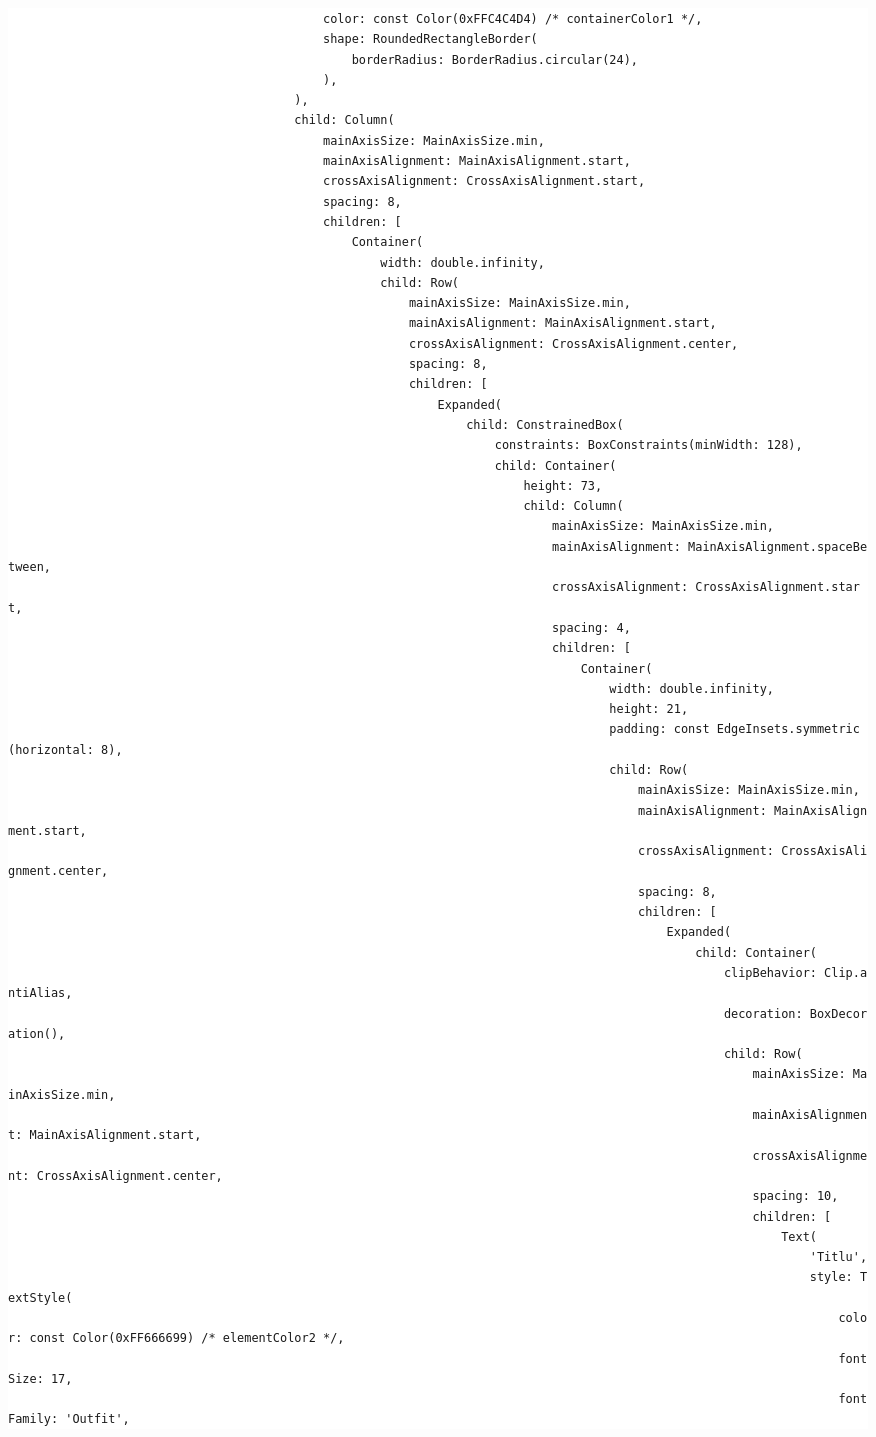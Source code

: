                                                 color: const Color(0xFFC4C4D4) /* containerColor1 */,
                                                shape: RoundedRectangleBorder(
                                                    borderRadius: BorderRadius.circular(24),
                                                ),
                                            ),
                                            child: Column(
                                                mainAxisSize: MainAxisSize.min,
                                                mainAxisAlignment: MainAxisAlignment.start,
                                                crossAxisAlignment: CrossAxisAlignment.start,
                                                spacing: 8,
                                                children: [
                                                    Container(
                                                        width: double.infinity,
                                                        child: Row(
                                                            mainAxisSize: MainAxisSize.min,
                                                            mainAxisAlignment: MainAxisAlignment.start,
                                                            crossAxisAlignment: CrossAxisAlignment.center,
                                                            spacing: 8,
                                                            children: [
                                                                Expanded(
                                                                    child: ConstrainedBox(
                                                                        constraints: BoxConstraints(minWidth: 128),
                                                                        child: Container(
                                                                            height: 73,
                                                                            child: Column(
                                                                                mainAxisSize: MainAxisSize.min,
                                                                                mainAxisAlignment: MainAxisAlignment.spaceBetween,
                                                                                crossAxisAlignment: CrossAxisAlignment.start,
                                                                                spacing: 4,
                                                                                children: [
                                                                                    Container(
                                                                                        width: double.infinity,
                                                                                        height: 21,
                                                                                        padding: const EdgeInsets.symmetric(horizontal: 8),
                                                                                        child: Row(
                                                                                            mainAxisSize: MainAxisSize.min,
                                                                                            mainAxisAlignment: MainAxisAlignment.start,
                                                                                            crossAxisAlignment: CrossAxisAlignment.center,
                                                                                            spacing: 8,
                                                                                            children: [
                                                                                                Expanded(
                                                                                                    child: Container(
                                                                                                        clipBehavior: Clip.antiAlias,
                                                                                                        decoration: BoxDecoration(),
                                                                                                        child: Row(
                                                                                                            mainAxisSize: MainAxisSize.min,
                                                                                                            mainAxisAlignment: MainAxisAlignment.start,
                                                                                                            crossAxisAlignment: CrossAxisAlignment.center,
                                                                                                            spacing: 10,
                                                                                                            children: [
                                                                                                                Text(
                                                                                                                    'Titlu',
                                                                                                                    style: TextStyle(
                                                                                                                        color: const Color(0xFF666699) /* elementColor2 */,
                                                                                                                        fontSize: 17,
                                                                                                                        fontFamily: 'Outfit',